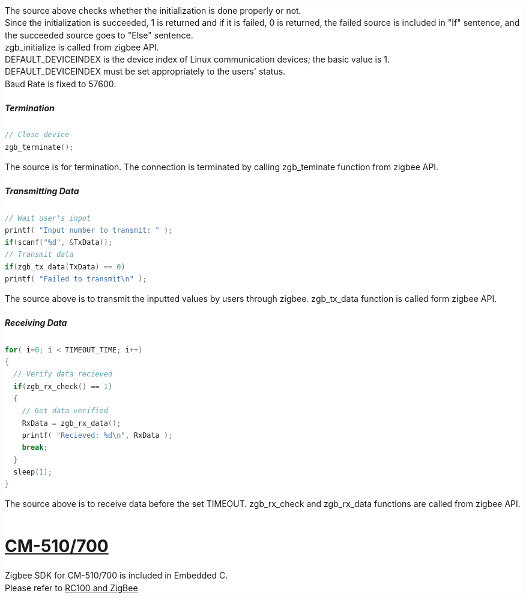 The source above checks whether the initialization is done properly or not.  
Since the initialization is succeeded, 1 is returned and if it is failed, 0 is returned, the failed source is included in "If" sentence, and the succeeded source goes to "Else" sentence.  
zgb_initialize is called from zigbee API.  
DEFAULT_DEVICEINDEX is the device index of Linux communication devices; the basic value is 1.  
DEFAULT_DEVICEINDEX must be set appropriately to the users' status.  
Baud Rate is fixed to 57600.
 
##### Termination

```c
// Close device
zgb_terminate();
```

The source is for termination. The connection is terminated by calling zgb_teminate function from zigbee API.
 
##### Transmitting Data

```c
// Wait user's input
printf( "Input number to transmit: " );
if(scanf("%d", &TxData));
// Transmit data
if(zgb_tx_data(TxData) == 0)
printf( "Failed to transmit\n" );
```

The source above is to transmit the inputted values by users through zigbee. zgb_tx_data function is called form zigbee API.
 
##### Receiving Data

```c
for( i=0; i < TIMEOUT_TIME; i++)
{
  // Verify data recieved
  if(zgb_rx_check() == 1)
  {
    // Get data verified
    RxData = zgb_rx_data();
    printf( "Recieved: %d\n", RxData );
    break;
  }
  sleep(1);
}
```

The source above is to receive data before the set TIMEOUT. zgb_rx_check and  zgb_rx_data functions are called from zigbee API.

# [CM-510/700](#cm-510700)

Zigbee SDK for CM-510/700 is included in Embedded C.  
Please refer to [RC100 and ZigBee]

[RC100 and ZigBee]: ???
